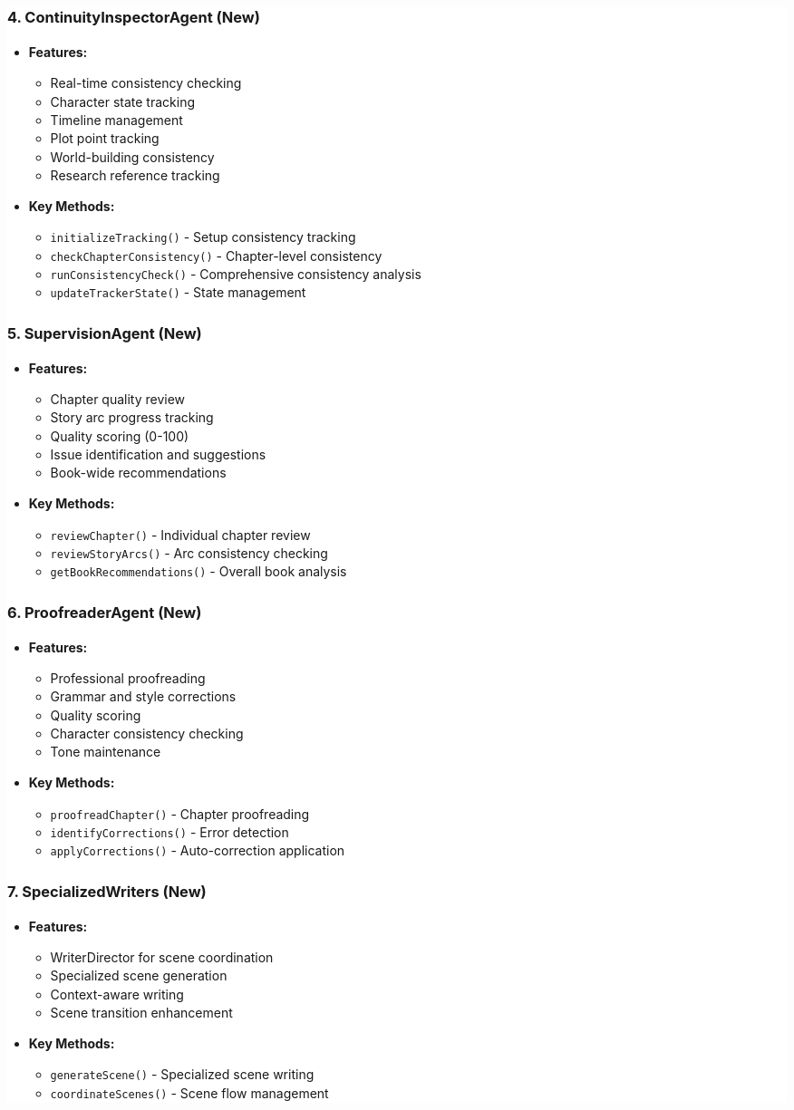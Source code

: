 ### 4. **ContinuityInspectorAgent** (New)
- **Features:**
  - Real-time consistency checking
  - Character state tracking
  - Timeline management
  - Plot point tracking
  - World-building consistency
  - Research reference tracking

- **Key Methods:**
  - `initializeTracking()` - Setup consistency tracking
  - `checkChapterConsistency()` - Chapter-level consistency
  - `runConsistencyCheck()` - Comprehensive consistency analysis
  - `updateTrackerState()` - State management

### 5. **SupervisionAgent** (New)
- **Features:**
  - Chapter quality review
  - Story arc progress tracking
  - Quality scoring (0-100)
  - Issue identification and suggestions
  - Book-wide recommendations

- **Key Methods:**
  - `reviewChapter()` - Individual chapter review
  - `reviewStoryArcs()` - Arc consistency checking
  - `getBookRecommendations()` - Overall book analysis

### 6. **ProofreaderAgent** (New)
- **Features:**
  - Professional proofreading
  - Grammar and style corrections
  - Quality scoring
  - Character consistency checking
  - Tone maintenance

- **Key Methods:**
  - `proofreadChapter()` - Chapter proofreading
  - `identifyCorrections()` - Error detection
  - `applyCorrections()` - Auto-correction application

### 7. **SpecializedWriters** (New)
- **Features:**
  - WriterDirector for scene coordination
  - Specialized scene generation
  - Context-aware writing
  - Scene transition enhancement

- **Key Methods:**
  - `generateScene()` - Specialized scene writing
  - `coordinateScenes()` - Scene flow management
